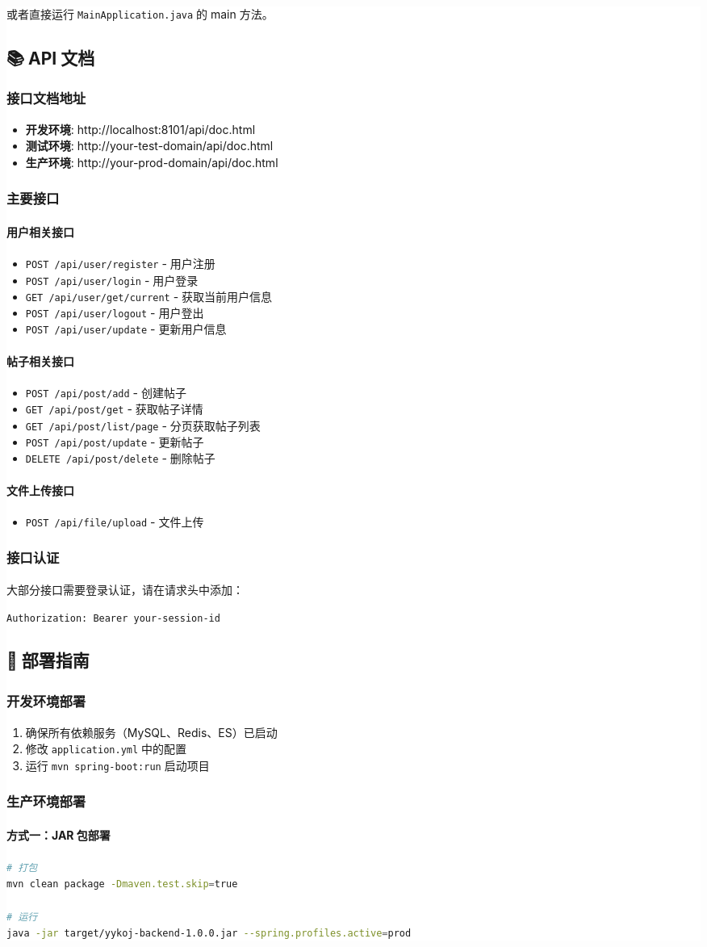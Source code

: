 或者直接运行 `MainApplication.java` 的 main 方法。

## 📚 API 文档

### 接口文档地址

- **开发环境**: http://localhost:8101/api/doc.html
- **测试环境**: http://your-test-domain/api/doc.html
- **生产环境**: http://your-prod-domain/api/doc.html

### 主要接口

#### 用户相关接口
- `POST /api/user/register` - 用户注册
- `POST /api/user/login` - 用户登录
- `GET /api/user/get/current` - 获取当前用户信息
- `POST /api/user/logout` - 用户登出
- `POST /api/user/update` - 更新用户信息

#### 帖子相关接口
- `POST /api/post/add` - 创建帖子
- `GET /api/post/get` - 获取帖子详情
- `GET /api/post/list/page` - 分页获取帖子列表
- `POST /api/post/update` - 更新帖子
- `DELETE /api/post/delete` - 删除帖子

#### 文件上传接口
- `POST /api/file/upload` - 文件上传

### 接口认证

大部分接口需要登录认证，请在请求头中添加：

```
Authorization: Bearer your-session-id
```

## 🚀 部署指南

### 开发环境部署

1. 确保所有依赖服务（MySQL、Redis、ES）已启动
2. 修改 `application.yml` 中的配置
3. 运行 `mvn spring-boot:run` 启动项目

### 生产环境部署

#### 方式一：JAR 包部署

```bash
# 打包
mvn clean package -Dmaven.test.skip=true

# 运行
java -jar target/yykoj-backend-1.0.0.jar --spring.profiles.active=prod
```
